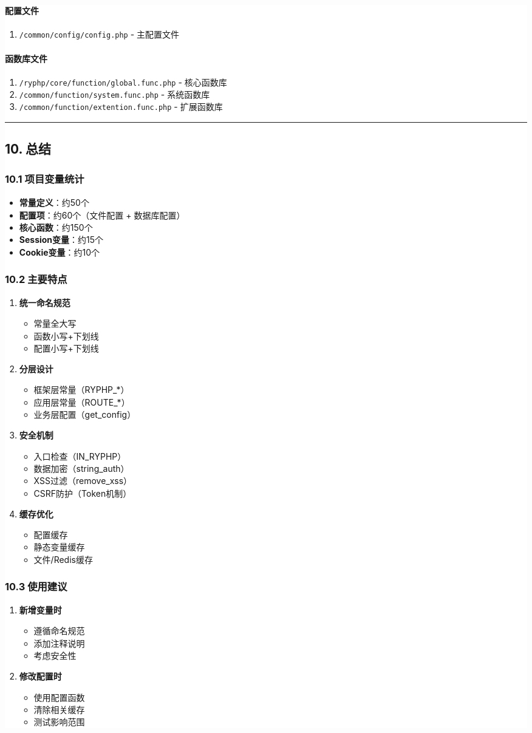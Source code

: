 #### 配置文件
1. `/common/config/config.php` - 主配置文件

#### 函数库文件
1. `/ryphp/core/function/global.func.php` - 核心函数库
2. `/common/function/system.func.php` - 系统函数库
3. `/common/function/extention.func.php` - 扩展函数库

---

## 10. 总结

### 10.1 项目变量统计

- **常量定义**：约50个
- **配置项**：约60个（文件配置 + 数据库配置）
- **核心函数**：约150个
- **Session变量**：约15个
- **Cookie变量**：约10个

### 10.2 主要特点

1. **统一命名规范**
   - 常量全大写
   - 函数小写+下划线
   - 配置小写+下划线

2. **分层设计**
   - 框架层常量（RYPHP_*）
   - 应用层常量（ROUTE_*）
   - 业务层配置（get_config）

3. **安全机制**
   - 入口检查（IN_RYPHP）
   - 数据加密（string_auth）
   - XSS过滤（remove_xss）
   - CSRF防护（Token机制）

4. **缓存优化**
   - 配置缓存
   - 静态变量缓存
   - 文件/Redis缓存

### 10.3 使用建议

1. **新增变量时**
   - 遵循命名规范
   - 添加注释说明
   - 考虑安全性

2. **修改配置时**
   - 使用配置函数
   - 清除相关缓存
   - 测试影响范围
